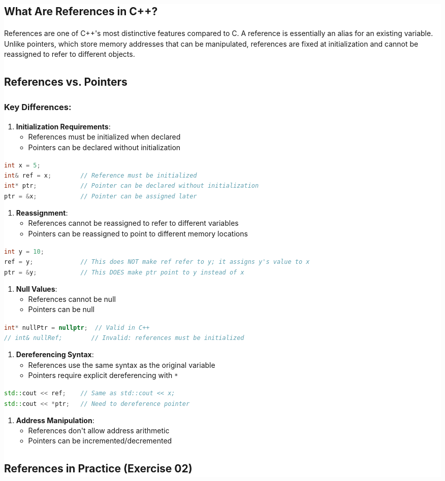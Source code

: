 ## What Are References in C++?

References are one of C++'s most distinctive features compared to C. A reference is essentially an alias for an existing variable. Unlike pointers, which store memory addresses that can be manipulated, references are fixed at initialization and cannot be reassigned to refer to different objects.

## References vs. Pointers

### Key Differences:

1. **Initialization Requirements**:
    - References must be initialized when declared
    - Pointers can be declared without initialization

```cpp
int x = 5;
int& ref = x;        // Reference must be initialized
int* ptr;            // Pointer can be declared without initialization
ptr = &x;            // Pointer can be assigned later
```

1. **Reassignment**:
    - References cannot be reassigned to refer to different variables
    - Pointers can be reassigned to point to different memory locations

```cpp
int y = 10;
ref = y;             // This does NOT make ref refer to y; it assigns y's value to x
ptr = &y;            // This DOES make ptr point to y instead of x
```

1. **Null Values**:
    - References cannot be null
    - Pointers can be null

```cpp
int* nullPtr = nullptr;  // Valid in C++
// int& nullRef;        // Invalid: references must be initialized
```

1. **Dereferencing Syntax**:
    - References use the same syntax as the original variable
    - Pointers require explicit dereferencing with `*`

```cpp
std::cout << ref;    // Same as std::cout << x;
std::cout << *ptr;   // Need to dereference pointer
```

1. **Address Manipulation**:
    - References don't allow address arithmetic
    - Pointers can be incremented/decremented

## References in Practice (Exercise 02)

